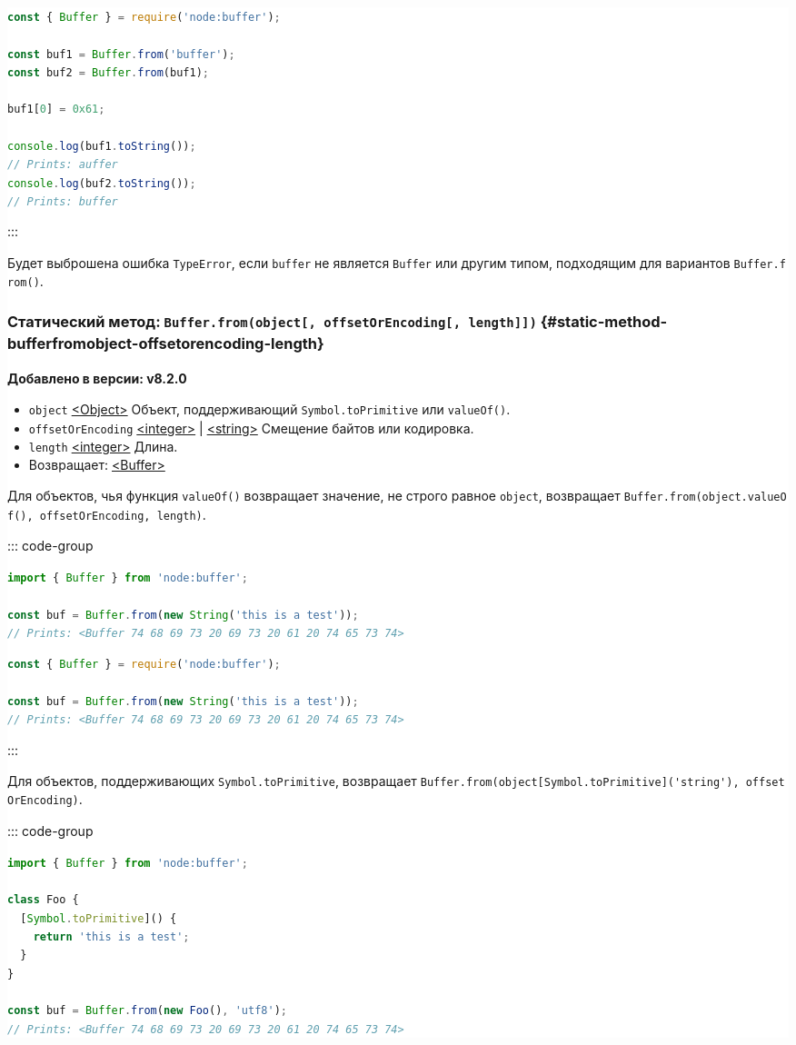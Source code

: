 ```js [CJS]
const { Buffer } = require('node:buffer');

const buf1 = Buffer.from('buffer');
const buf2 = Buffer.from(buf1);

buf1[0] = 0x61;

console.log(buf1.toString());
// Prints: auffer
console.log(buf2.toString());
// Prints: buffer
```
:::

Будет выброшена ошибка `TypeError`, если `buffer` не является `Buffer` или другим типом, подходящим для вариантов `Buffer.from()`.

### Статический метод: `Buffer.from(object[, offsetOrEncoding[, length]])` {#static-method-bufferfromobject-offsetorencoding-length}

**Добавлено в версии: v8.2.0**

- `object` [\<Object\>](https://developer.mozilla.org/en-US/docs/Web/JavaScript/Reference/Global_Objects/Object) Объект, поддерживающий `Symbol.toPrimitive` или `valueOf()`.
- `offsetOrEncoding` [\<integer\>](https://developer.mozilla.org/en-US/docs/Web/JavaScript/Data_structures#Number_type) | [\<string\>](https://developer.mozilla.org/en-US/docs/Web/JavaScript/Data_structures#String_type) Смещение байтов или кодировка.
- `length` [\<integer\>](https://developer.mozilla.org/en-US/docs/Web/JavaScript/Data_structures#Number_type) Длина.
- Возвращает: [\<Buffer\>](/ru/nodejs/api/buffer#class-buffer)

Для объектов, чья функция `valueOf()` возвращает значение, не строго равное `object`, возвращает `Buffer.from(object.valueOf(), offsetOrEncoding, length)`.

::: code-group
```js [ESM]
import { Buffer } from 'node:buffer';

const buf = Buffer.from(new String('this is a test'));
// Prints: <Buffer 74 68 69 73 20 69 73 20 61 20 74 65 73 74>
```

```js [CJS]
const { Buffer } = require('node:buffer');

const buf = Buffer.from(new String('this is a test'));
// Prints: <Buffer 74 68 69 73 20 69 73 20 61 20 74 65 73 74>
```
:::

Для объектов, поддерживающих `Symbol.toPrimitive`, возвращает `Buffer.from(object[Symbol.toPrimitive]('string'), offsetOrEncoding)`.

::: code-group
```js [ESM]
import { Buffer } from 'node:buffer';

class Foo {
  [Symbol.toPrimitive]() {
    return 'this is a test';
  }
}

const buf = Buffer.from(new Foo(), 'utf8');
// Prints: <Buffer 74 68 69 73 20 69 73 20 61 20 74 65 73 74>
```
